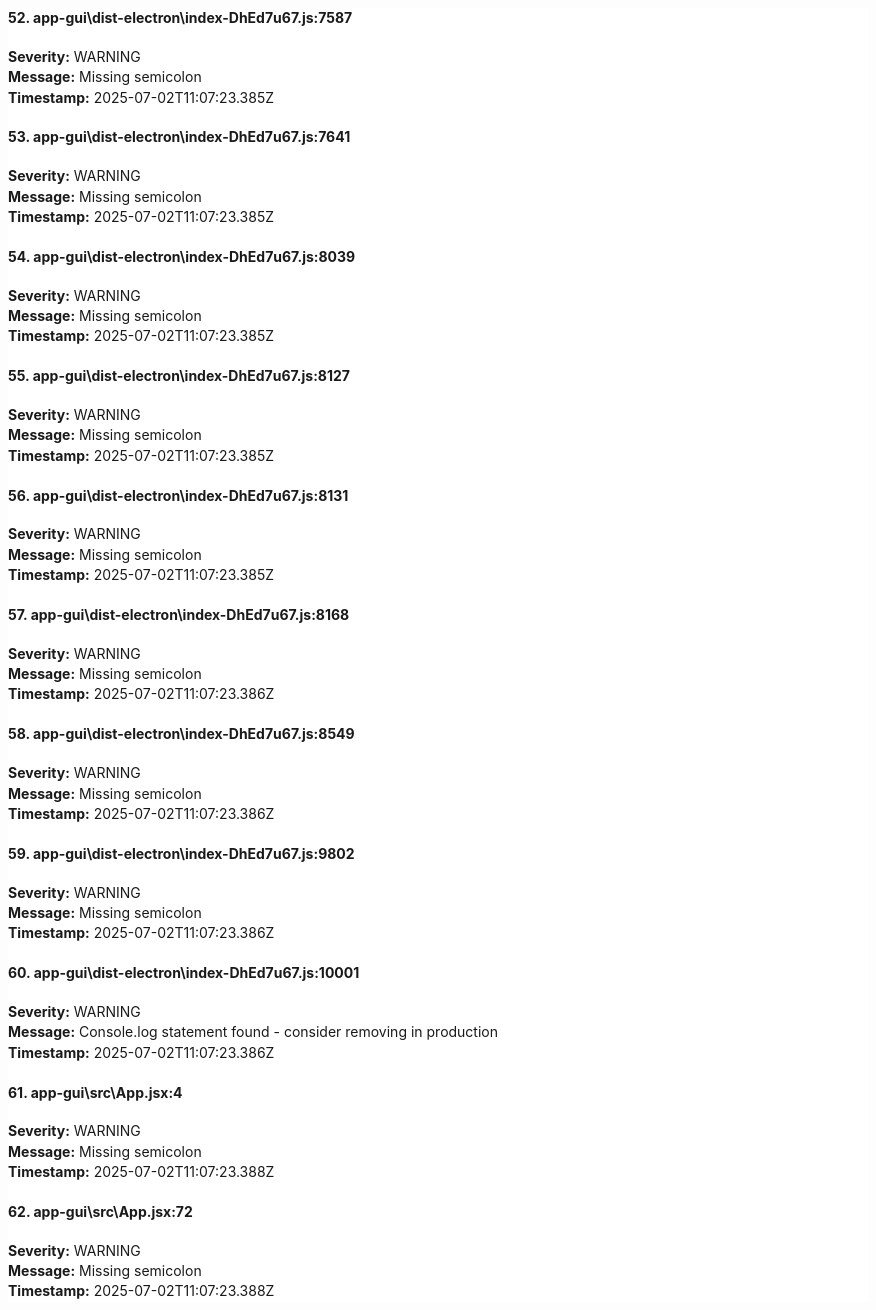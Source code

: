 #### 52. app-gui\dist-electron\index-DhEd7u67.js:7587
**Severity:** WARNING  
**Message:** Missing semicolon  
**Timestamp:** 2025-07-02T11:07:23.385Z

#### 53. app-gui\dist-electron\index-DhEd7u67.js:7641
**Severity:** WARNING  
**Message:** Missing semicolon  
**Timestamp:** 2025-07-02T11:07:23.385Z

#### 54. app-gui\dist-electron\index-DhEd7u67.js:8039
**Severity:** WARNING  
**Message:** Missing semicolon  
**Timestamp:** 2025-07-02T11:07:23.385Z

#### 55. app-gui\dist-electron\index-DhEd7u67.js:8127
**Severity:** WARNING  
**Message:** Missing semicolon  
**Timestamp:** 2025-07-02T11:07:23.385Z

#### 56. app-gui\dist-electron\index-DhEd7u67.js:8131
**Severity:** WARNING  
**Message:** Missing semicolon  
**Timestamp:** 2025-07-02T11:07:23.385Z

#### 57. app-gui\dist-electron\index-DhEd7u67.js:8168
**Severity:** WARNING  
**Message:** Missing semicolon  
**Timestamp:** 2025-07-02T11:07:23.386Z

#### 58. app-gui\dist-electron\index-DhEd7u67.js:8549
**Severity:** WARNING  
**Message:** Missing semicolon  
**Timestamp:** 2025-07-02T11:07:23.386Z

#### 59. app-gui\dist-electron\index-DhEd7u67.js:9802
**Severity:** WARNING  
**Message:** Missing semicolon  
**Timestamp:** 2025-07-02T11:07:23.386Z

#### 60. app-gui\dist-electron\index-DhEd7u67.js:10001
**Severity:** WARNING  
**Message:** Console.log statement found - consider removing in production  
**Timestamp:** 2025-07-02T11:07:23.386Z

#### 61. app-gui\src\App.jsx:4
**Severity:** WARNING  
**Message:** Missing semicolon  
**Timestamp:** 2025-07-02T11:07:23.388Z

#### 62. app-gui\src\App.jsx:72
**Severity:** WARNING  
**Message:** Missing semicolon  
**Timestamp:** 2025-07-02T11:07:23.388Z
